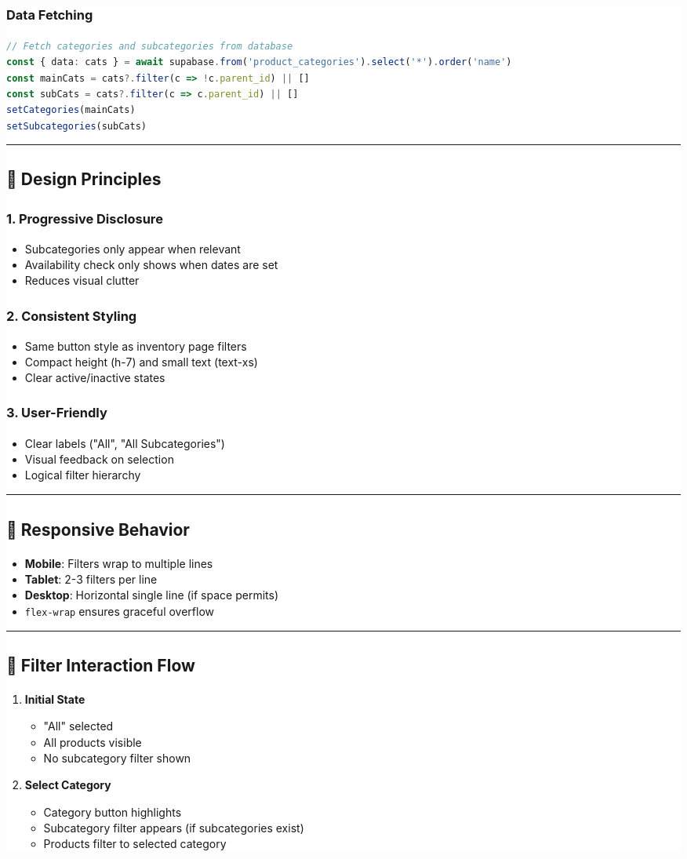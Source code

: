 ### Data Fetching
```typescript
// Fetch categories and subcategories from database
const { data: cats } = await supabase.from('product_categories').select('*').order('name')
const mainCats = cats?.filter(c => !c.parent_id) || []
const subCats = cats?.filter(c => c.parent_id) || []
setCategories(mainCats)
setSubcategories(subCats)
```

---

## 🎨 Design Principles

### 1. **Progressive Disclosure**
- Subcategories only appear when relevant
- Availability check only shows when dates are set
- Reduces visual clutter

### 2. **Consistent Styling**
- Same button style as inventory page filters
- Compact height (h-7) and small text (text-xs)
- Clear active/inactive states

### 3. **User-Friendly**
- Clear labels ("All", "All Subcategories")
- Visual feedback on selection
- Logical filter hierarchy

---

## 📱 Responsive Behavior

- **Mobile**: Filters wrap to multiple lines
- **Tablet**: 2-3 filters per line
- **Desktop**: Horizontal single line (if space permits)
- `flex-wrap` ensures graceful overflow

---

## 🔄 Filter Interaction Flow

1. **Initial State**
   - "All" selected
   - All products visible
   - No subcategory filter shown

2. **Select Category**
   - Category button highlights
   - Subcategory filter appears (if subcategories exist)
   - Products filter to selected category
